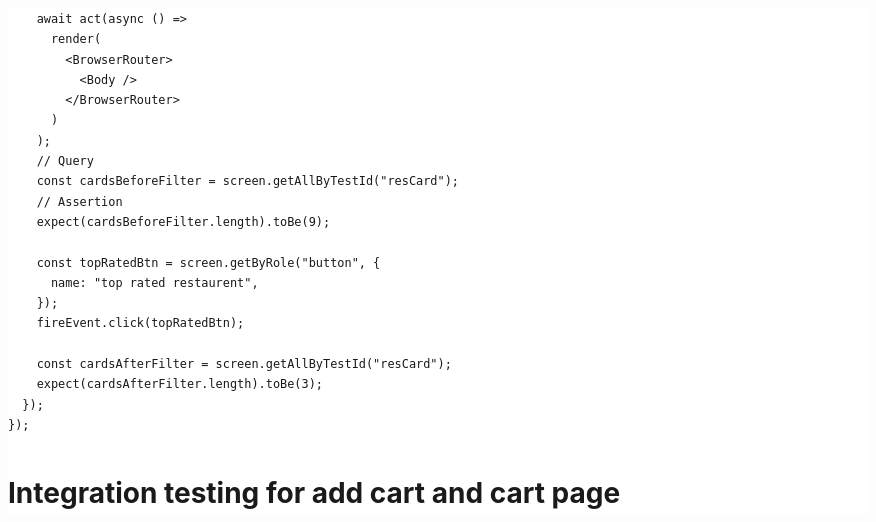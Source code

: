 ```
    await act(async () =>
      render(
        <BrowserRouter>
          <Body />
        </BrowserRouter>
      )
    );
    // Query
    const cardsBeforeFilter = screen.getAllByTestId("resCard");
    // Assertion
    expect(cardsBeforeFilter.length).toBe(9);

    const topRatedBtn = screen.getByRole("button", {
      name: "top rated restaurent",
    });
    fireEvent.click(topRatedBtn);

    const cardsAfterFilter = screen.getAllByTestId("resCard");
    expect(cardsAfterFilter.length).toBe(3);
  });
});
```

# Integration testing for add cart and cart page
